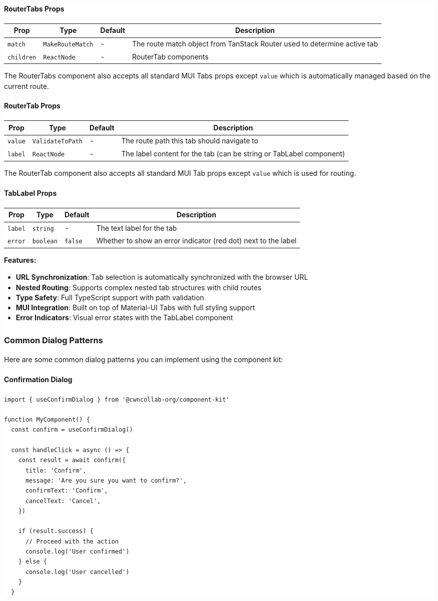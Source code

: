 #### RouterTabs Props

| Prop | Type | Default | Description |
|------|------|---------|-------------|
| `match` | `MakeRouteMatch` | - | The route match object from TanStack Router used to determine active tab |
| `children` | `ReactNode` | - | RouterTab components |

The RouterTabs component also accepts all standard MUI Tabs props except `value` which is automatically managed based on the current route.

#### RouterTab Props

| Prop | Type | Default | Description |
|------|------|---------|-------------|
| `value` | `ValidateToPath` | - | The route path this tab should navigate to |
| `label` | `ReactNode` | - | The label content for the tab (can be string or TabLabel component) |

The RouterTab component also accepts all standard MUI Tab props except `value` which is used for routing.

#### TabLabel Props

| Prop | Type | Default | Description |
|------|------|---------|-------------|
| `label` | `string` | - | The text label for the tab |
| `error` | `boolean` | `false` | Whether to show an error indicator (red dot) next to the label |

**Features:**
- **URL Synchronization**: Tab selection is automatically synchronized with the browser URL
- **Nested Routing**: Supports complex nested tab structures with child routes
- **Type Safety**: Full TypeScript support with path validation
- **MUI Integration**: Built on top of Material-UI Tabs with full styling support
- **Error Indicators**: Visual error states with the TabLabel component


### Common Dialog Patterns

Here are some common dialog patterns you can implement using the component kit:

#### Confirmation Dialog

```tsx
import { useConfirmDialog } from '@cwncollab-org/component-kit'

function MyComponent() {
  const confirm = useConfirmDialog()

  const handleClick = async () => {
    const result = await confirm({
      title: 'Confirm',
      message: 'Are you sure you want to confirm?',
      confirmText: 'Confirm',
      cancelText: 'Cancel',
    })
    
    if (result.success) {
      // Proceed with the action
      console.log('User confirmed')
    } else {
      console.log('User cancelled')
    }
  }

```